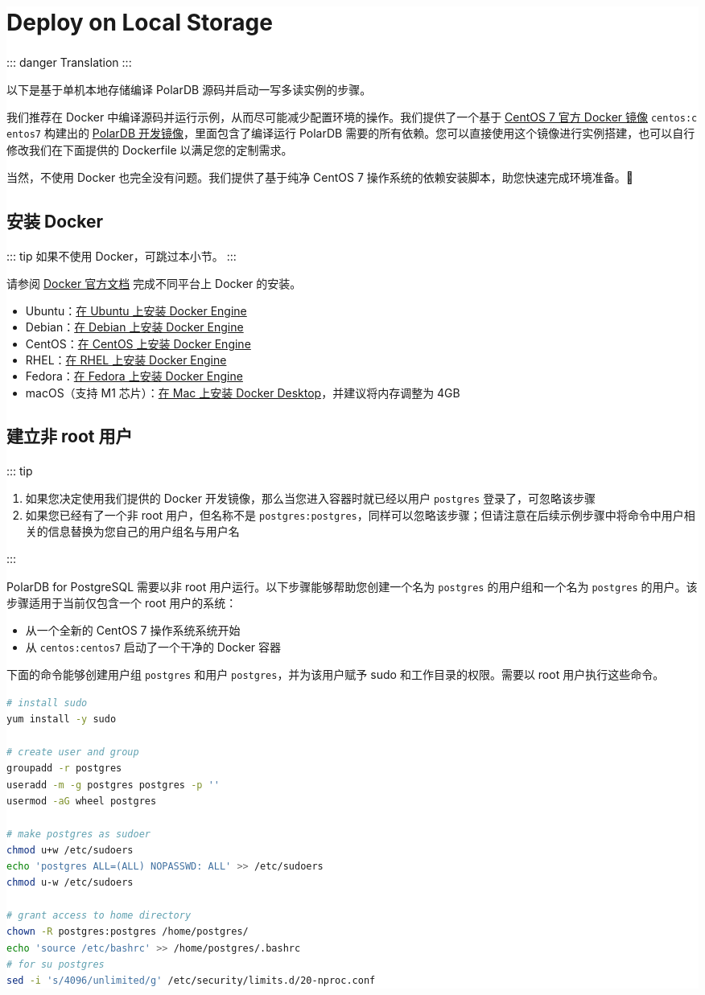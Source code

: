 # Deploy on Local Storage

::: danger
Translation
:::

以下是基于单机本地存储编译 PolarDB 源码并启动一写多读实例的步骤。

我们推荐在 Docker 中编译源码并运行示例，从而尽可能减少配置环境的操作。我们提供了一个基于 [CentOS 7 官方 Docker 镜像](https://hub.docker.com/_/centos) `centos:centos7` 构建出的 [PolarDB 开发镜像](https://hub.docker.com/r/mrdrivingduck/polardb_pg_devel)，里面包含了编译运行 PolarDB 需要的所有依赖。您可以直接使用这个镜像进行实例搭建，也可以自行修改我们在下面提供的 Dockerfile 以满足您的定制需求。

当然，不使用 Docker 也完全没有问题。我们提供了基于纯净 CentOS 7 操作系统的依赖安装脚本，助您快速完成环境准备。🎉

## 安装 Docker

::: tip
如果不使用 Docker，可跳过本小节。
:::

请参阅 [Docker 官方文档](https://docs.docker.com/engine/install/) 完成不同平台上 Docker 的安装。

- Ubuntu：[在 Ubuntu 上安装 Docker Engine](https://docs.docker.com/engine/install/ubuntu/)
- Debian：[在 Debian 上安装 Docker Engine](https://docs.docker.com/engine/install/debian/)
- CentOS：[在 CentOS 上安装 Docker Engine](https://docs.docker.com/engine/install/centos/)
- RHEL：[在 RHEL 上安装 Docker Engine](https://docs.docker.com/engine/install/rhel/)
- Fedora：[在 Fedora 上安装 Docker Engine](https://docs.docker.com/engine/install/fedora/)
- macOS（支持 M1 芯片）：[在 Mac 上安装 Docker Desktop](https://docs.docker.com/desktop/mac/install/)，并建议将内存调整为 4GB

## 建立非 root 用户

::: tip

1. 如果您决定使用我们提供的 Docker 开发镜像，那么当您进入容器时就已经以用户 `postgres` 登录了，可忽略该步骤
2. 如果您已经有了一个非 root 用户，但名称不是 `postgres:postgres`，同样可以忽略该步骤；但请注意在后续示例步骤中将命令中用户相关的信息替换为您自己的用户组名与用户名

:::

PolarDB for PostgreSQL 需要以非 root 用户运行。以下步骤能够帮助您创建一个名为 `postgres` 的用户组和一个名为 `postgres` 的用户。该步骤适用于当前仅包含一个 root 用户的系统：

- 从一个全新的 CentOS 7 操作系统系统开始
- 从 `centos:centos7` 启动了一个干净的 Docker 容器

下面的命令能够创建用户组 `postgres` 和用户 `postgres`，并为该用户赋予 sudo 和工作目录的权限。需要以 root 用户执行这些命令。

```bash
# install sudo
yum install -y sudo

# create user and group
groupadd -r postgres
useradd -m -g postgres postgres -p ''
usermod -aG wheel postgres

# make postgres as sudoer
chmod u+w /etc/sudoers
echo 'postgres ALL=(ALL) NOPASSWD: ALL' >> /etc/sudoers
chmod u-w /etc/sudoers

# grant access to home directory
chown -R postgres:postgres /home/postgres/
echo 'source /etc/bashrc' >> /home/postgres/.bashrc
# for su postgres
sed -i 's/4096/unlimited/g' /etc/security/limits.d/20-nproc.conf
```
